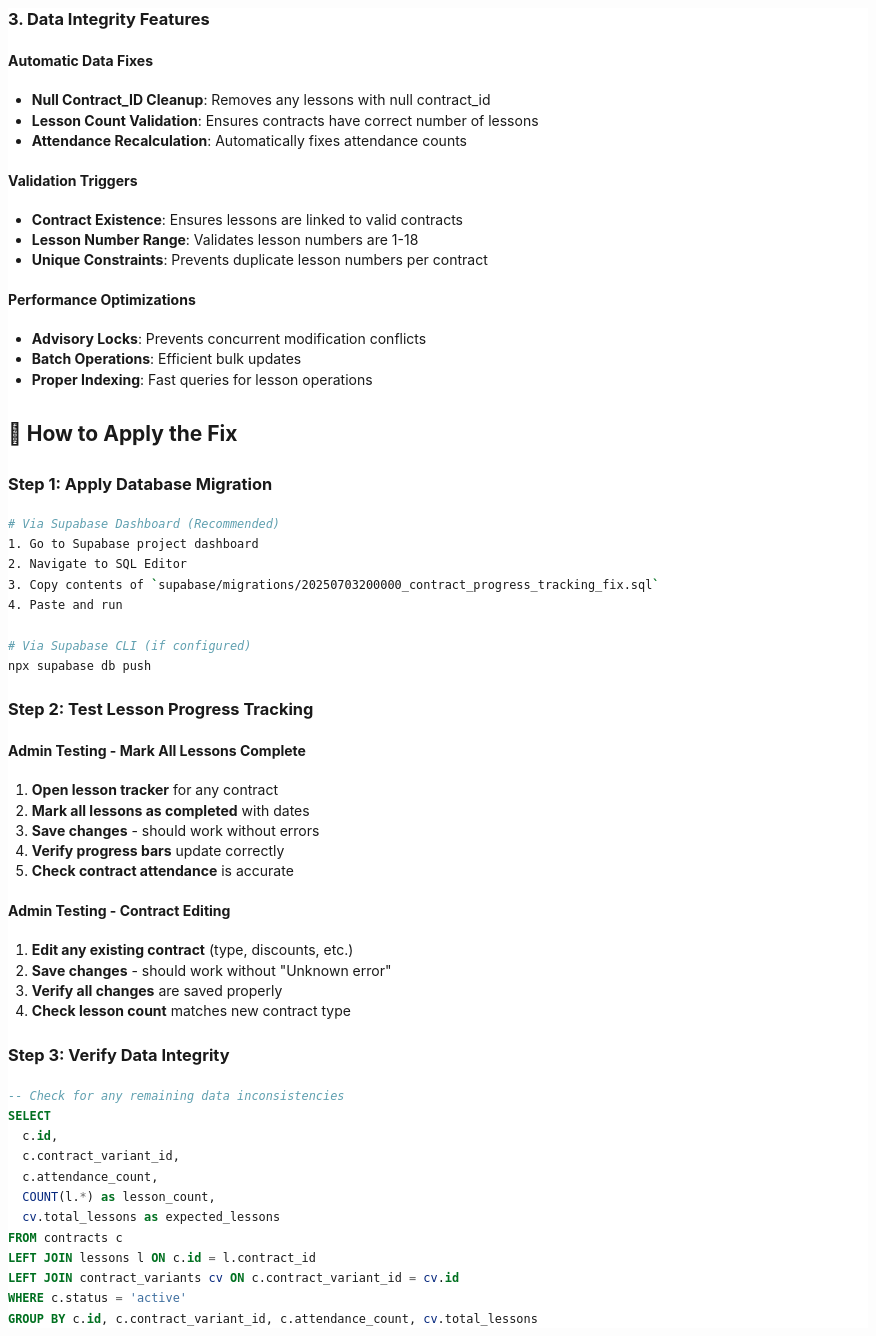 ```typescript
```

### **3. Data Integrity Features**

#### **Automatic Data Fixes**
- **Null Contract_ID Cleanup**: Removes any lessons with null contract_id
- **Lesson Count Validation**: Ensures contracts have correct number of lessons
- **Attendance Recalculation**: Automatically fixes attendance counts

#### **Validation Triggers**
- **Contract Existence**: Ensures lessons are linked to valid contracts
- **Lesson Number Range**: Validates lesson numbers are 1-18
- **Unique Constraints**: Prevents duplicate lesson numbers per contract

#### **Performance Optimizations**
- **Advisory Locks**: Prevents concurrent modification conflicts
- **Batch Operations**: Efficient bulk updates
- **Proper Indexing**: Fast queries for lesson operations

## 🔧 **How to Apply the Fix**

### **Step 1: Apply Database Migration**
```bash
# Via Supabase Dashboard (Recommended)
1. Go to Supabase project dashboard
2. Navigate to SQL Editor
3. Copy contents of `supabase/migrations/20250703200000_contract_progress_tracking_fix.sql`
4. Paste and run

# Via Supabase CLI (if configured)
npx supabase db push
```

### **Step 2: Test Lesson Progress Tracking**

#### **Admin Testing - Mark All Lessons Complete**
1. **Open lesson tracker** for any contract
2. **Mark all lessons as completed** with dates
3. **Save changes** - should work without errors
4. **Verify progress bars** update correctly
5. **Check contract attendance** is accurate

#### **Admin Testing - Contract Editing**
1. **Edit any existing contract** (type, discounts, etc.)
2. **Save changes** - should work without "Unknown error"
3. **Verify all changes** are saved properly
4. **Check lesson count** matches new contract type

### **Step 3: Verify Data Integrity**
```sql
-- Check for any remaining data inconsistencies
SELECT 
  c.id,
  c.contract_variant_id,
  c.attendance_count,
  COUNT(l.*) as lesson_count,
  cv.total_lessons as expected_lessons
FROM contracts c
LEFT JOIN lessons l ON c.id = l.contract_id
LEFT JOIN contract_variants cv ON c.contract_variant_id = cv.id
WHERE c.status = 'active'
GROUP BY c.id, c.contract_variant_id, c.attendance_count, cv.total_lessons
```